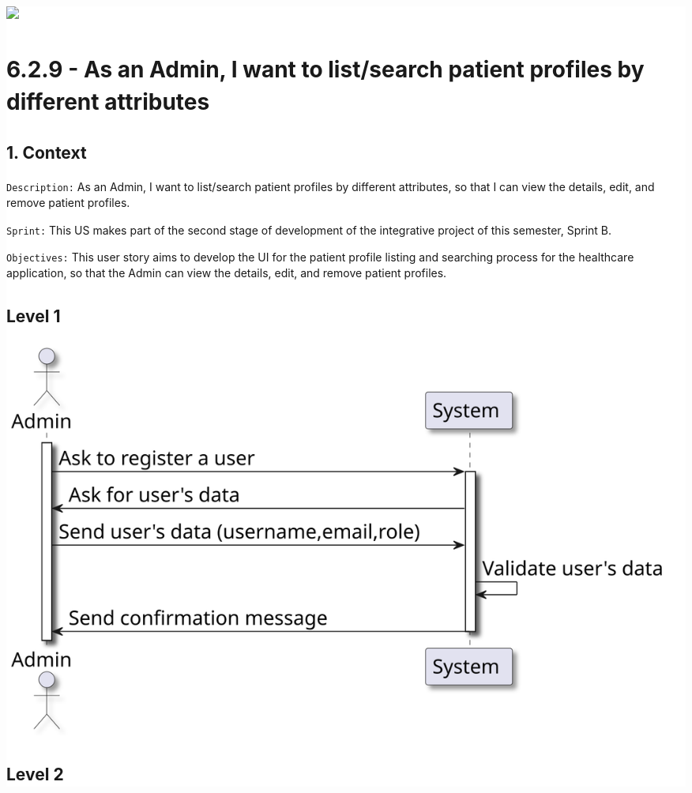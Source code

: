 <img width=100% src="https://capsule-render.vercel.app/api?type=waving&height=120&color=4E1764"/>

# 6.2.9 - As an Admin, I want to list/search patient profiles by different attributes

## 1. Context

 `Description:` As an Admin, I want to list/search patient profiles by different attributes, so that I can view the details, edit, and remove patient profiles.

 `Sprint:` This US makes part of the second stage of development of the integrative project of this semester, Sprint B.

`Objectives:` This user story aims to develop the UI for the patient profile listing and searching process for the healthcare application, so that the Admin can view the details, edit, and remove patient profiles.

## Level 1

[![Level 1 Diagram](level_1/svg/level_1.svg)](level_1/puml/level_1.puml)

## Level 2
